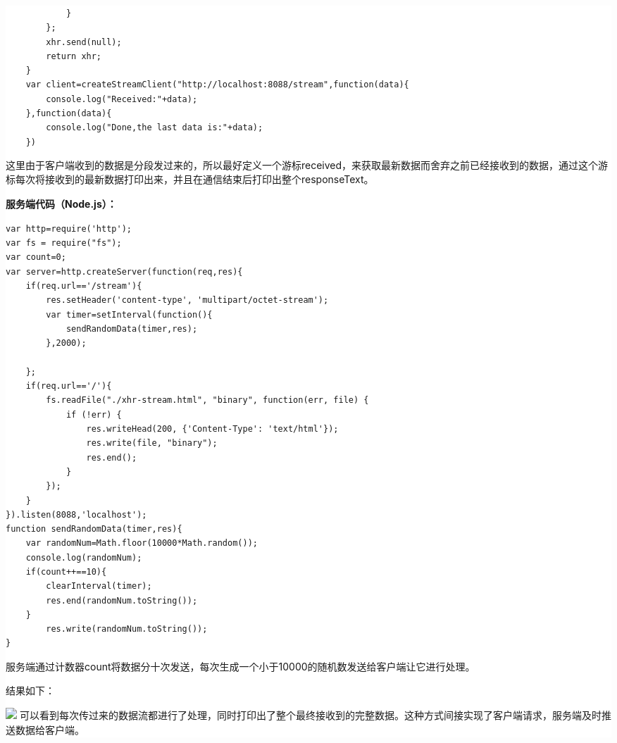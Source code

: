 ```
            }
        };
        xhr.send(null);
        return xhr;
    }
    var client=createStreamClient("http://localhost:8088/stream",function(data){
        console.log("Received:"+data);
    },function(data){
        console.log("Done,the last data is:"+data);
    })
```
这里由于客户端收到的数据是分段发过来的，所以最好定义一个游标received，来获取最新数据而舍弃之前已经接收到的数据，通过这个游标每次将接收到的最新数据打印出来，并且在通信结束后打印出整个responseText。

**服务端代码（Node.js）：**

```
var http=require('http');
var fs = require("fs");
var count=0;
var server=http.createServer(function(req,res){
    if(req.url=='/stream'){
        res.setHeader('content-type', 'multipart/octet-stream');
        var timer=setInterval(function(){
            sendRandomData(timer,res);
        },2000);
 
    };
    if(req.url=='/'){
        fs.readFile("./xhr-stream.html", "binary", function(err, file) {
            if (!err) {
                res.writeHead(200, {'Content-Type': 'text/html'});
                res.write(file, "binary");
                res.end();
            }
        });
    }
}).listen(8088,'localhost');
function sendRandomData(timer,res){
    var randomNum=Math.floor(10000*Math.random());
    console.log(randomNum);
    if(count++==10){
        clearInterval(timer);
        res.end(randomNum.toString());
    }
        res.write(randomNum.toString());
}
```
服务端通过计数器count将数据分十次发送，每次生成一个小于10000的随机数发送给客户端让它进行处理。

结果如下：

![](https://user-gold-cdn.xitu.io/2020/5/23/1723f690cc5db4b7?w=602&h=226&f=png&s=29615)
可以看到每次传过来的数据流都进行了处理，同时打印出了整个最终接收到的完整数据。这种方式间接实现了客户端请求，服务端及时推送数据给客户端。
